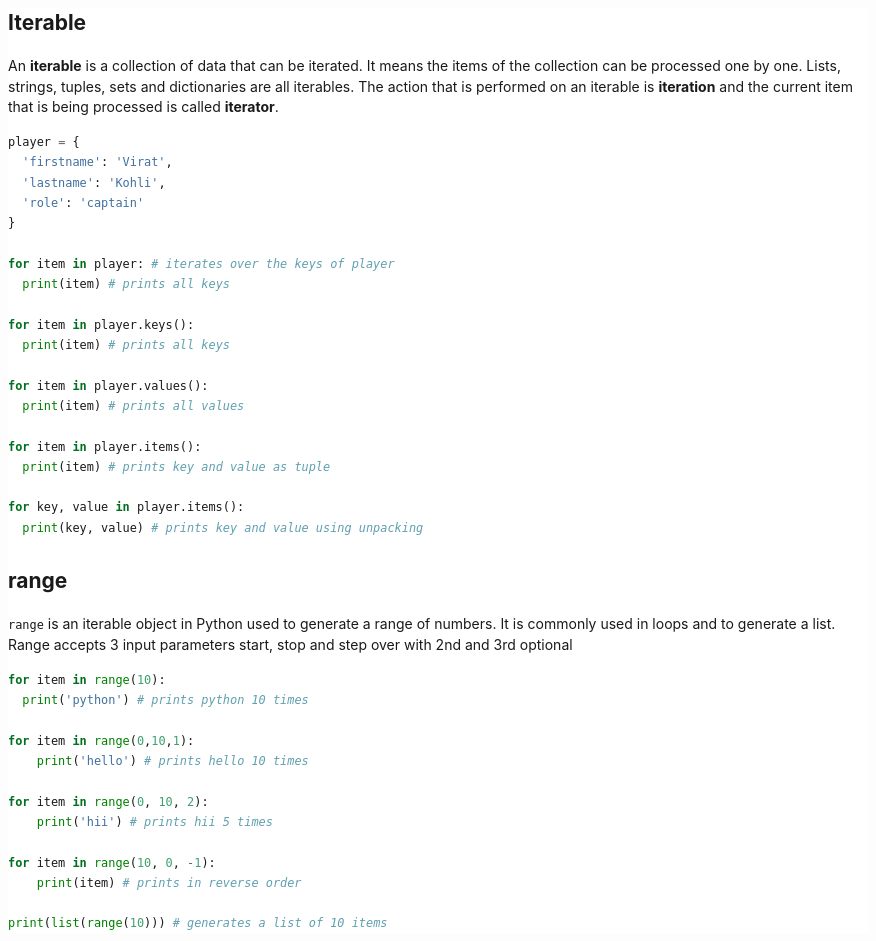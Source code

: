 ## Iterable

An **iterable** is a collection of data that can be iterated. It means the items of the collection can be processed one by one. Lists, strings, tuples, sets and dictionaries are all iterables. The action that is performed on an iterable is **iteration** and the current item that is being processed is called **iterator**.

```python
player = {
  'firstname': 'Virat',
  'lastname': 'Kohli',
  'role': 'captain'
}

for item in player: # iterates over the keys of player
  print(item) # prints all keys

for item in player.keys(): 
  print(item) # prints all keys

for item in player.values():
  print(item) # prints all values

for item in player.items():
  print(item) # prints key and value as tuple

for key, value in player.items():
  print(key, value) # prints key and value using unpacking
```

## range

`range` is an iterable object in Python used to generate a range of numbers. It is commonly used in loops and to generate a list. Range accepts 3 input parameters start, stop and step over with 2nd and 3rd optional

```python
for item in range(10):
  print('python') # prints python 10 times

for item in range(0,10,1):
	print('hello') # prints hello 10 times

for item in range(0, 10, 2):
	print('hii') # prints hii 5 times 

for item in range(10, 0, -1):
	print(item) # prints in reverse order

print(list(range(10))) # generates a list of 10 items
```
